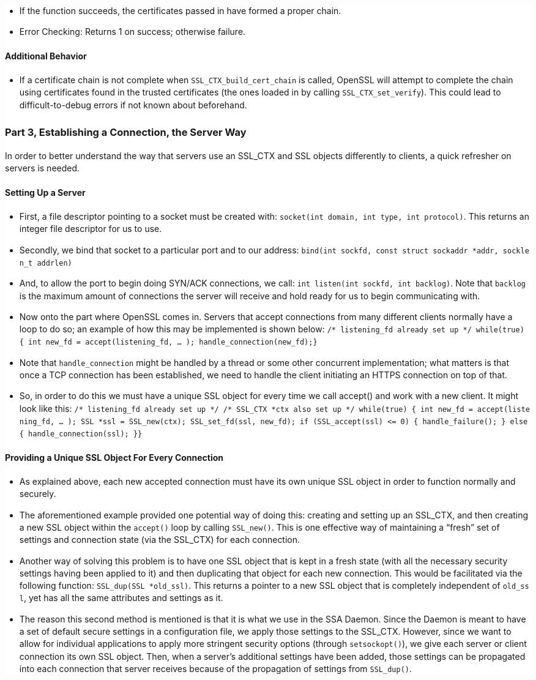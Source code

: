 * If the function succeeds, the certificates passed in have formed a proper chain.

* Error Checking: Returns 1 on success; otherwise failure.

#### Additional Behavior
* If a certificate chain is not complete when `SSL_CTX_build_cert_chain` is called, OpenSSL will attempt to complete the chain using certificates found in the trusted certificates (the ones loaded in by calling `SSL_CTX_set_verify`). This could lead to difficult-to-debug errors if not known about beforehand.

### Part 3, Establishing a Connection, the Server Way
In order to better understand the way that servers use an SSL_CTX and SSL objects differently to clients, a quick refresher on servers is needed.

#### Setting Up a Server
* First, a file descriptor pointing to a socket must be created with: `socket(int domain, int type, int protocol)`. This returns an integer file descriptor for us to use.

* Secondly, we bind that socket to a particular port and to our address: `bind(int sockfd, const struct sockaddr *addr, socklen_t addrlen)`

* And, to allow the port to begin doing SYN/ACK connections, we call: `int listen(int sockfd, int backlog)`. Note that `backlog` is the maximum amount of connections the server will receive and hold ready for us to begin communicating with.

* Now onto the part where OpenSSL comes in. Servers that accept connections from many different clients normally have a loop to do so; an example of how this may be implemented is shown below: `/* listening_fd already set up */ while(true) { int new_fd = accept(listening_fd, … ); handle_connection(new_fd);}`

* Note that `handle_connection` might be handled by a thread or some other concurrent implementation; what matters is that once a TCP connection has been established, we need to handle the client initiating an HTTPS connection on top of that. 

* So, in order to do this we must have a unique SSL object for every time we call accept() and work with a new client. It might look like this: `/* listening_fd already set up */ /* SSL_CTX *ctx also set up */ while(true) { int new_fd = accept(listening_fd, … ); SSL *ssl = SSL_new(ctx); SSL_set_fd(ssl, new_fd); if (SSL_accept(ssl) <= 0) { handle_failure(); } else { handle_connection(ssl); }}`

#### Providing a Unique SSL Object For Every Connection
* As explained above, each new accepted connection must have its own unique SSL object in order to function normally and securely. 

* The aforementioned example provided one potential way of doing this: creating and setting up an SSL_CTX, and then creating a new SSL object within the `accept()` loop by calling `SSL_new()`. This is one effective way of maintaining a “fresh” set of settings and connection state (via the SSL_CTX) for each connection.

* Another way of solving this problem is to have one SSL object that is kept in a fresh state (with all the necessary security settings having been applied to it) and then duplicating that object for each new connection. This would be facilitated via the following function: `SSL_dup(SSL *old_ssl)`. This returns a pointer to a new SSL object that is completely independent of `old_ssl`, yet has all the same attributes and settings as it.

* The reason this second method is mentioned is that it is what we use in the SSA Daemon. Since the Daemon is meant to have a set of default secure settings in a configuration file, we apply those settings to the SSL_CTX. However, since we want to allow for individual applications to apply more stringent security options (through `setsockopt()`), we give each server or client connection its own SSL object. Then, when a server’s additional settings have been added, those settings can be propagated into each connection that server receives because of the propagation of settings from `SSL_dup()`.
